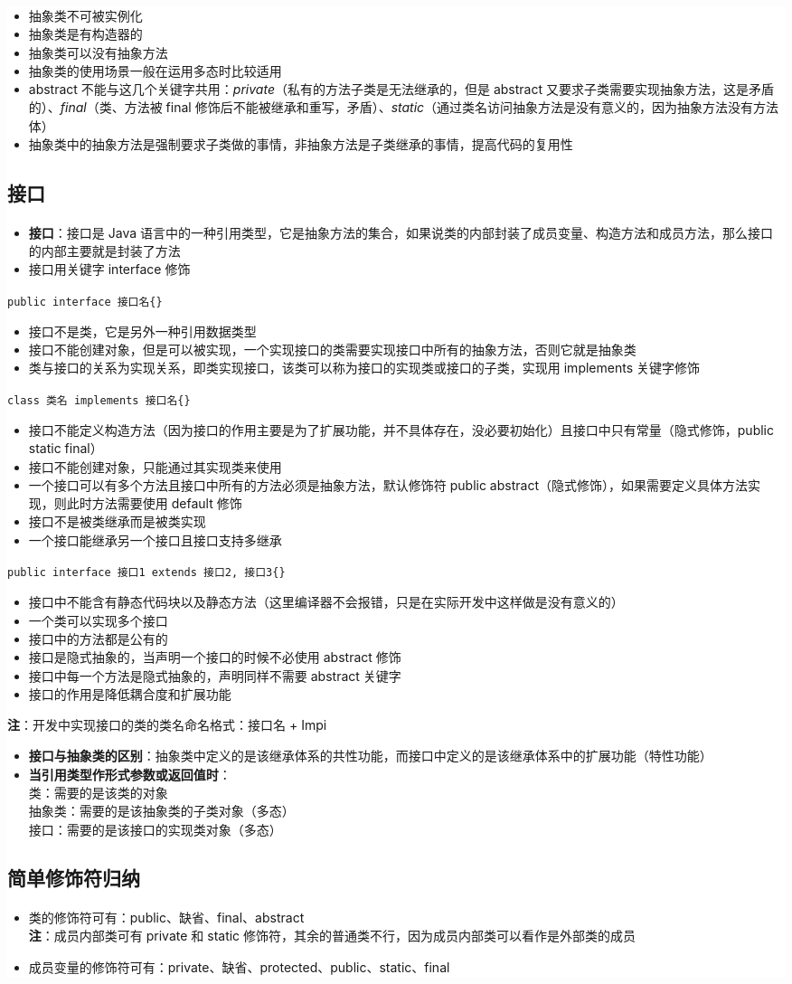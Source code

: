*   抽象类不可被实例化
*   抽象类是有构造器的
*   抽象类可以没有抽象方法
*   抽象类的使用场景一般在运用多态时比较适用
*   abstract 不能与这几个关键字共用：_private_（私有的方法子类是无法继承的，但是 abstract 又要求子类需要实现抽象方法，这是矛盾的）、_final_（类、方法被 final 修饰后不能被继承和重写，矛盾）、_static_（通过类名访问抽象方法是没有意义的，因为抽象方法没有方法体）
*   抽象类中的抽象方法是强制要求子类做的事情，非抽象方法是子类继承的事情，提高代码的复用性

接口
--

*   **接口**：接口是 Java 语言中的一种引用类型，它是抽象方法的集合，如果说类的内部封装了成员变量、构造方法和成员方法，那么接口的内部主要就是封装了方法
*   接口用关键字 interface 修饰

```
public interface 接口名{}
```

*   接口不是类，它是另外一种引用数据类型
*   接口不能创建对象，但是可以被实现，一个实现接口的类需要实现接口中所有的抽象方法，否则它就是抽象类
*   类与接口的关系为实现关系，即类实现接口，该类可以称为接口的实现类或接口的子类，实现用 implements 关键字修饰

```
class 类名 implements 接口名{}
```

*   接口不能定义构造方法（因为接口的作用主要是为了扩展功能，并不具体存在，没必要初始化）且接口中只有常量（隐式修饰，public static final）
*   接口不能创建对象，只能通过其实现类来使用
*   一个接口可以有多个方法且接口中所有的方法必须是抽象方法，默认修饰符 public abstract（隐式修饰），如果需要定义具体方法实现，则此时方法需要使用 default 修饰
*   接口不是被类继承而是被类实现
*   一个接口能继承另一个接口且接口支持多继承

```
public interface 接口1 extends 接口2, 接口3{}
```

*   接口中不能含有静态代码块以及静态方法（这里编译器不会报错，只是在实际开发中这样做是没有意义的）
*   一个类可以实现多个接口
*   接口中的方法都是公有的
*   接口是隐式抽象的，当声明一个接口的时候不必使用 abstract 修饰
*   接口中每一个方法是隐式抽象的，声明同样不需要 abstract 关键字
*   接口的作用是降低耦合度和扩展功能

**注**：开发中实现接口的类的类名命名格式：接口名 + Impi

*   **接口与抽象类的区别**：抽象类中定义的是该继承体系的共性功能，而接口中定义的是该继承体系中的扩展功能（特性功能）
*   **当引用类型作形式参数或返回值时**：  
    类：需要的是该类的对象  
    抽象类：需要的是该抽象类的子类对象（多态）  
    接口：需要的是该接口的实现类对象（多态）

简单修饰符归纳
-------

*   类的修饰符可有：public、缺省、final、abstract  
    **注**：成员内部类可有 private 和 static 修饰符，其余的普通类不行，因为成员内部类可以看作是外部类的成员
    
*   成员变量的修饰符可有：private、缺省、protected、public、static、final
    